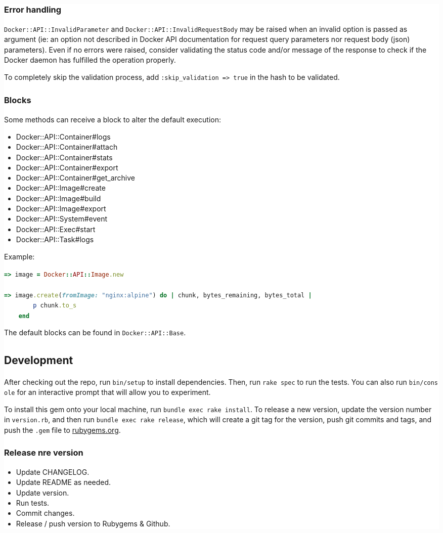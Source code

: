 ```ruby
```

### Error handling

`Docker::API::InvalidParameter` and `Docker::API::InvalidRequestBody` may be raised when an invalid option is passed as argument (ie: an option not described in Docker API documentation for request query parameters nor request body (json) parameters). Even if no errors were raised, consider validating the status code and/or message of the response to check if the Docker daemon has fulfilled the operation properly.

To completely skip the validation process, add `:skip_validation => true` in the hash to be validated.

### Blocks

Some methods can receive a block to alter the default execution:
* Docker::API::Container#logs
* Docker::API::Container#attach
* Docker::API::Container#stats
* Docker::API::Container#export
* Docker::API::Container#get_archive
* Docker::API::Image#create
* Docker::API::Image#build
* Docker::API::Image#export
* Docker::API::System#event
* Docker::API::Exec#start
* Docker::API::Task#logs

Example:
```ruby
=> image = Docker::API::Image.new

=> image.create(fromImage: "nginx:alpine") do | chunk, bytes_remaining, bytes_total | 
        p chunk.to_s 
    end
```

The default blocks can be found in `Docker::API::Base`.

## Development

After checking out the repo, run `bin/setup` to install dependencies. Then, run `rake spec` to run the tests. You can also run `bin/console` for an interactive prompt that will allow you to experiment.

To install this gem onto your local machine, run `bundle exec rake install`. To release a new version, update the version number in `version.rb`, and then run `bundle exec rake release`, which will create a git tag for the version, push git commits and tags, and push the `.gem` file to [rubygems.org](https://rubygems.org).

### Release nre version

* Update CHANGELOG.
* Update README as needed.
* Update version.
* Run tests.
* Commit changes.
* Release / push version to Rubygems & Github.

